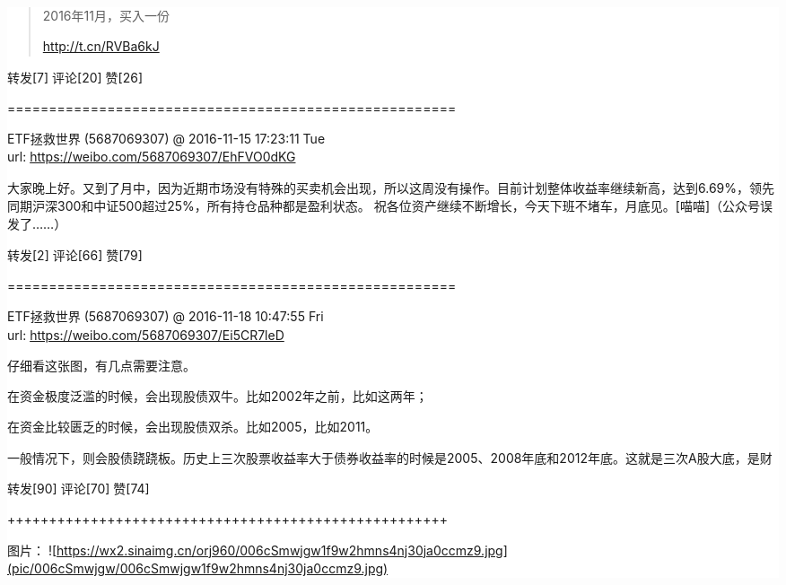 >  2016年11月，买入一份
>  
>  http://t.cn/RVBa6kJ ​​​

转发[7]  评论[20]  赞[26] 

======================================================






ETF拯救世界 (5687069307) @
2016-11-15 17:23:11 Tue  
url: https://weibo.com/5687069307/EhFVO0dKG

大家晚上好。又到了月中，因为近期市场没有特殊的买卖机会出现，所以这周没有操作。目前计划整体收益率继续新高，达到6.69%，领先同期沪深300和中证500超过25%，所有持仓品种都是盈利状态。 祝各位资产继续不断增长，今天下班不堵车，月底见。[喵喵]（公众号误发了……） ​​​

转发[2]  评论[66]  赞[79] 

======================================================






ETF拯救世界 (5687069307) @
2016-11-18 10:47:55 Fri  
url: https://weibo.com/5687069307/Ei5CR7leD

仔细看这张图，有几点需要注意。

在资金极度泛滥的时候，会出现股债双牛。比如2002年之前，比如这两年；

在资金比较匮乏的时候，会出现股债双杀。比如2005，比如2011。

一般情况下，则会股债跷跷板。历史上三次股票收益率大于债券收益率的时候是2005、2008年底和2012年底。这就是三次A股大底，是财 ​​​

转发[90]  评论[70]  赞[74] 

+++++++++++++++++++++++++++++++++++++++++++++++++++++

图片：
![https://wx2.sinaimg.cn/orj960/006cSmwjgw1f9w2hmns4nj30ja0ccmz9.jpg](pic/006cSmwjgw/006cSmwjgw1f9w2hmns4nj30ja0ccmz9.jpg)
